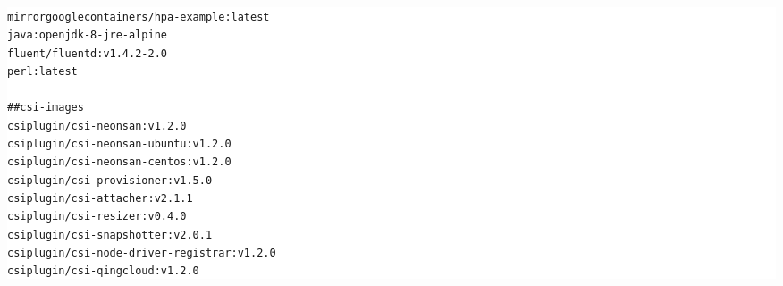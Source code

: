 ```txt
mirrorgooglecontainers/hpa-example:latest
java:openjdk-8-jre-alpine
fluent/fluentd:v1.4.2-2.0
perl:latest

##csi-images
csiplugin/csi-neonsan:v1.2.0 
csiplugin/csi-neonsan-ubuntu:v1.2.0
csiplugin/csi-neonsan-centos:v1.2.0
csiplugin/csi-provisioner:v1.5.0
csiplugin/csi-attacher:v2.1.1
csiplugin/csi-resizer:v0.4.0
csiplugin/csi-snapshotter:v2.0.1
csiplugin/csi-node-driver-registrar:v1.2.0
csiplugin/csi-qingcloud:v1.2.0
```
